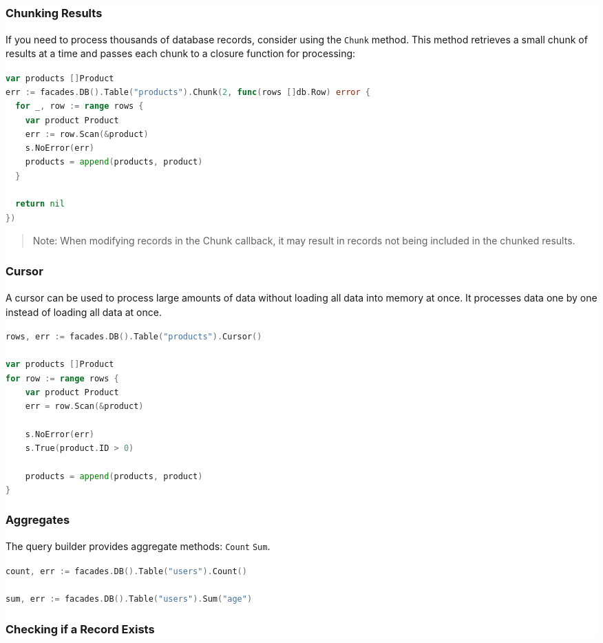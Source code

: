 ### Chunking Results

If you need to process thousands of database records, consider using the `Chunk` method. This method retrieves a small chunk of results at a time and passes each chunk to a closure function for processing:

```go
var products []Product
err := facades.DB().Table("products").Chunk(2, func(rows []db.Row) error {
  for _, row := range rows {
    var product Product
    err := row.Scan(&product)
    s.NoError(err)
    products = append(products, product)
  }

  return nil
})
```

> Note: When modifying records in the Chunk callback, it may result in records not being included in the chunked results.

### Cursor

A cursor can be used to process large amounts of data without loading all data into memory at once. It processes data one by one instead of loading all data at once.

```go
rows, err := facades.DB().Table("products").Cursor()

var products []Product
for row := range rows {
    var product Product
    err = row.Scan(&product)

    s.NoError(err)
    s.True(product.ID > 0)

    products = append(products, product)
}
```

### Aggregates

The query builder provides aggregate methods: `Count` `Sum`.

```go
count, err := facades.DB().Table("users").Count()

sum, err := facades.DB().Table("users").Sum("age")
```

### Checking if a Record Exists
